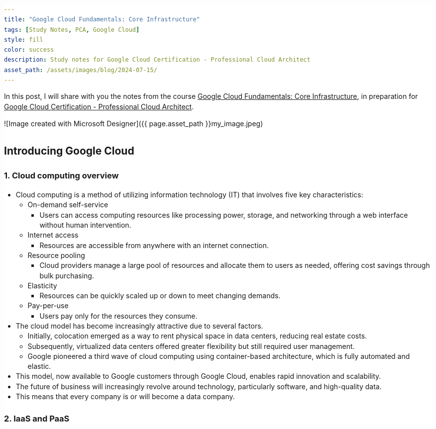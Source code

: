 ```yaml
---
title: "Google Cloud Fundamentals: Core Infrastructure"
tags: [Study Notes, PCA, Google Cloud]
style: fill
color: success
description: Study notes for Google Cloud Certification - Professional Cloud Architect
asset_path: /assets/images/blog/2024-07-15/
---
```


In this post, I will share with you the notes from the course [Google Cloud Fundamentals: Core Infrastructure](https://www.cloudskillsboost.google/course_templates/60), in preparation for [Google Cloud Certification - Professional Cloud Architect](https://cloud.google.com/learn/certification/cloud-architect).

![Image created with Microsoft Designer]({{ page.asset_path }}my_image.jpeg)

## Introducing Google Cloud

### 1. Cloud computing overview

- Cloud computing is a method of utilizing information technology (IT) that involves five key characteristics:
  - On-demand self-service
    - Users can access computing resources like processing power, storage, and networking through a web interface without human intervention.
  - Internet access
    - Resources are accessible from anywhere with an internet connection.
  - Resource pooling
    - Cloud providers manage a large pool of resources and allocate them to users as needed, offering cost savings through bulk purchasing.
  - Elasticity
    - Resources can be quickly scaled up or down to meet changing demands.
  - Pay-per-use
    - Users pay only for the resources they consume.
- The cloud model has become increasingly attractive due to several factors.
  - Initially, colocation emerged as a way to rent physical space in data centers, reducing real estate costs.
  - Subsequently, virtualized data centers offered greater flexibility but still required user management.
  - Google pioneered a third wave of cloud computing using container-based architecture, which is fully automated and elastic.
- This model, now available to Google customers through Google Cloud, enables rapid innovation and scalability.
- The future of business will increasingly revolve around technology, particularly software, and high-quality data.
- This means that every company is or will become a data company.

### 2. IaaS and PaaS
